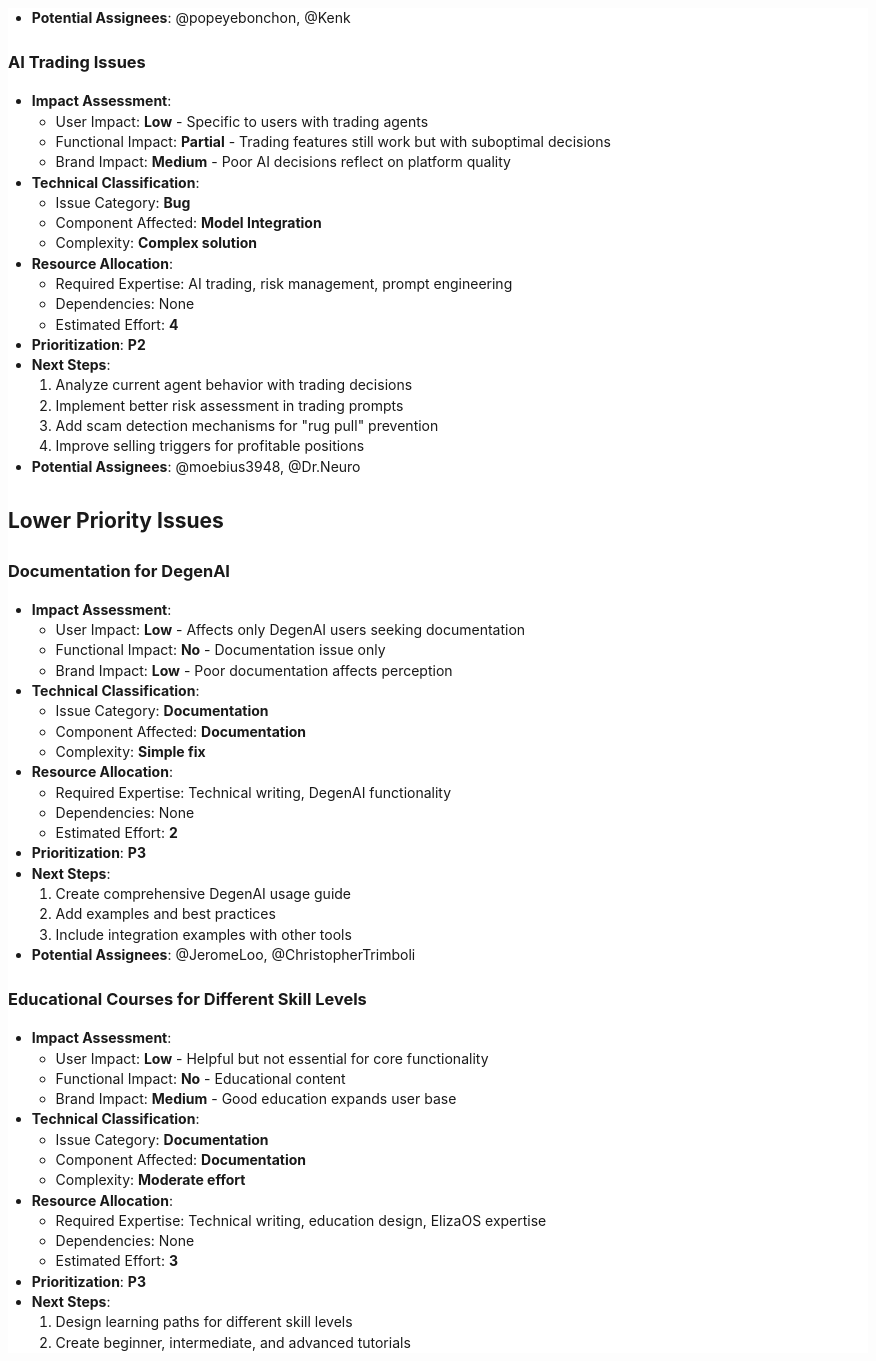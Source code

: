 - **Potential Assignees**: @popeyebonchon, @Kenk

### AI Trading Issues
- **Impact Assessment**: 
  - User Impact: **Low** - Specific to users with trading agents
  - Functional Impact: **Partial** - Trading features still work but with suboptimal decisions
  - Brand Impact: **Medium** - Poor AI decisions reflect on platform quality
- **Technical Classification**:
  - Issue Category: **Bug**
  - Component Affected: **Model Integration**
  - Complexity: **Complex solution**
- **Resource Allocation**:
  - Required Expertise: AI trading, risk management, prompt engineering
  - Dependencies: None
  - Estimated Effort: **4**
- **Prioritization**: **P2**
- **Next Steps**: 
  1. Analyze current agent behavior with trading decisions
  2. Implement better risk assessment in trading prompts
  3. Add scam detection mechanisms for "rug pull" prevention
  4. Improve selling triggers for profitable positions
- **Potential Assignees**: @moebius3948, @Dr.Neuro

## Lower Priority Issues

### Documentation for DegenAI
- **Impact Assessment**: 
  - User Impact: **Low** - Affects only DegenAI users seeking documentation
  - Functional Impact: **No** - Documentation issue only
  - Brand Impact: **Low** - Poor documentation affects perception
- **Technical Classification**:
  - Issue Category: **Documentation**
  - Component Affected: **Documentation**
  - Complexity: **Simple fix**
- **Resource Allocation**:
  - Required Expertise: Technical writing, DegenAI functionality
  - Dependencies: None
  - Estimated Effort: **2**
- **Prioritization**: **P3**
- **Next Steps**: 
  1. Create comprehensive DegenAI usage guide
  2. Add examples and best practices
  3. Include integration examples with other tools
- **Potential Assignees**: @JeromeLoo, @ChristopherTrimboli

### Educational Courses for Different Skill Levels
- **Impact Assessment**: 
  - User Impact: **Low** - Helpful but not essential for core functionality
  - Functional Impact: **No** - Educational content
  - Brand Impact: **Medium** - Good education expands user base
- **Technical Classification**:
  - Issue Category: **Documentation**
  - Component Affected: **Documentation**
  - Complexity: **Moderate effort**
- **Resource Allocation**:
  - Required Expertise: Technical writing, education design, ElizaOS expertise
  - Dependencies: None
  - Estimated Effort: **3**
- **Prioritization**: **P3**
- **Next Steps**: 
  1. Design learning paths for different skill levels
  2. Create beginner, intermediate, and advanced tutorials